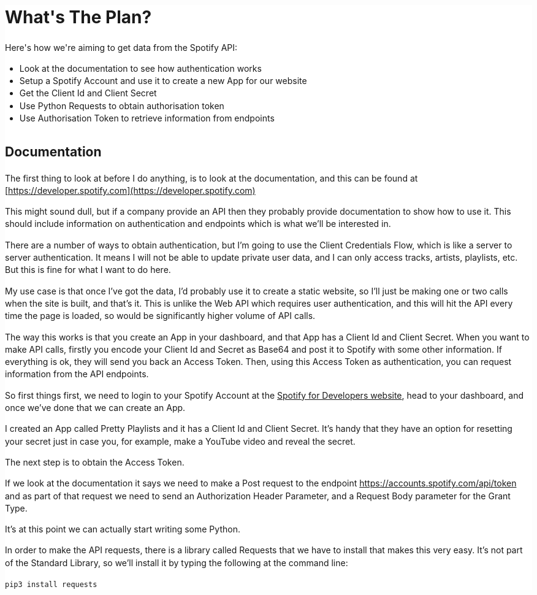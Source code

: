 # What's The Plan?
Here's how we're aiming to get data from the Spotify API:
- Look at the documentation to see how authentication works
- Setup a Spotify Account and use it to create a new App for our website
- Get the Client Id and Client Secret
- Use Python Requests to obtain authorisation token
- Use Authorisation Token to retrieve information from endpoints

## Documentation
The first thing to look at before I do anything, is to look at the documentation, and this can be found at [https://developer.spotify.com](https://developer.spotify.com)

This might sound dull, but if a company provide an API then they probably provide documentation to show how to use it. This should include information on authentication and endpoints which is what we’ll be interested in.

There are a number of ways to obtain authentication, but I’m going to use the Client Credentials Flow, which is like a server to server authentication. It means I will not be able to update private user data, and I can only access tracks, artists, playlists, etc. But this is fine for what I want to do here.

My use case is that once I’ve got the data, I’d probably use it to create a static website, so I’ll just be making one or two calls when the site is built, and that’s it. This is unlike the Web API which requires user authentication, and this will hit the API every time the page is loaded, so would be significantly higher volume of API calls. 

The way this works is that you create an App in your dashboard, and that App has a Client Id and Client Secret. When you want to make API calls, firstly you encode your Client Id and Secret as Base64 and post it to Spotify with some other information. If everything is ok, they will send you back an Access Token. Then, using this Access Token as authentication, you can request information from the API endpoints.

So first things first, we need to login to your Spotify Account at the [Spotify for Developers website](https://developer.spotify.com), head to your dashboard, and once we’ve done that we can create an App. 

I created an App called Pretty Playlists and it has a Client Id and Client Secret. It’s handy that they have an option for resetting your secret just in case you, for example, make a YouTube video and reveal the secret. 

The next step is to obtain the Access Token. 

If we look at the documentation it says we need to make a Post request to the endpoint https://accounts.spotify.com/api/token and as part of that request we need to send an Authorization Header Parameter, and a Request Body parameter for the Grant Type.

It’s at this point we can actually start writing some Python.

In order to make the API requests, there is a library called Requests that we have to install that makes this very easy. It’s not part of the Standard Library, so we’ll install it by typing the following at the command line:

	pip3 install requests
